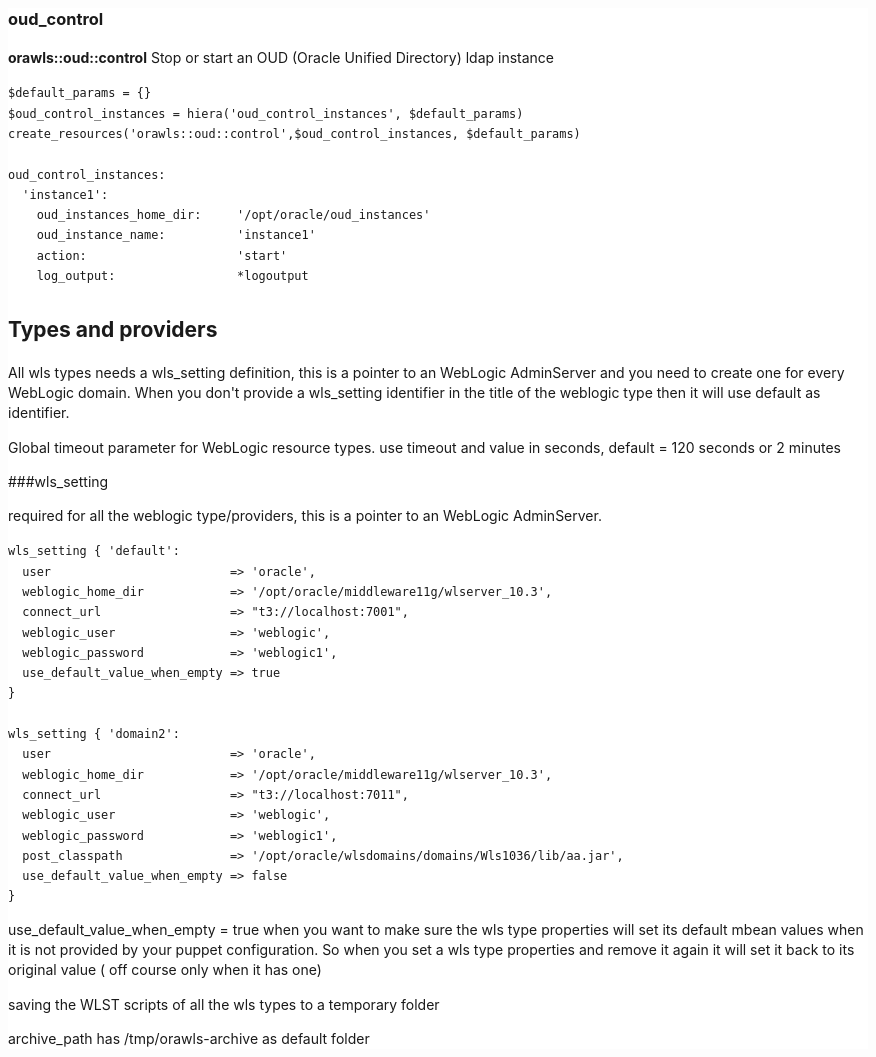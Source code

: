 ### oud_control
__orawls::oud::control__ Stop or start an OUD (Oracle Unified Directory) ldap instance

    $default_params = {}
    $oud_control_instances = hiera('oud_control_instances', $default_params)
    create_resources('orawls::oud::control',$oud_control_instances, $default_params)

    oud_control_instances:
      'instance1':
        oud_instances_home_dir:     '/opt/oracle/oud_instances'
        oud_instance_name:          'instance1'
        action:                     'start'
        log_output:                 *logoutput

## Types and providers

All wls types needs a wls_setting definition, this is a pointer to an WebLogic AdminServer and you need to create one for every WebLogic domain. When you don't provide a wls_setting identifier in the title of the weblogic type then it will use default as identifier.

Global timeout parameter for WebLogic resource types. use timeout and value in seconds, default = 120 seconds or 2 minutes

###wls_setting

required for all the weblogic type/providers, this is a pointer to an WebLogic AdminServer.

    wls_setting { 'default':
      user                         => 'oracle',
      weblogic_home_dir            => '/opt/oracle/middleware11g/wlserver_10.3',
      connect_url                  => "t3://localhost:7001",
      weblogic_user                => 'weblogic',
      weblogic_password            => 'weblogic1',
      use_default_value_when_empty => true
    }

    wls_setting { 'domain2':
      user                         => 'oracle',
      weblogic_home_dir            => '/opt/oracle/middleware11g/wlserver_10.3',
      connect_url                  => "t3://localhost:7011",
      weblogic_user                => 'weblogic',
      weblogic_password            => 'weblogic1',
      post_classpath               => '/opt/oracle/wlsdomains/domains/Wls1036/lib/aa.jar',
      use_default_value_when_empty => false
    }

use_default_value_when_empty = true when you want to make sure the wls type properties will set its default mbean values when it is not provided by your puppet configuration.
So when you set a wls type properties and remove it again it will set it back to its original value ( off course only when it has one)


saving the WLST scripts of all the wls types to a temporary folder

archive_path has /tmp/orawls-archive as default folder
